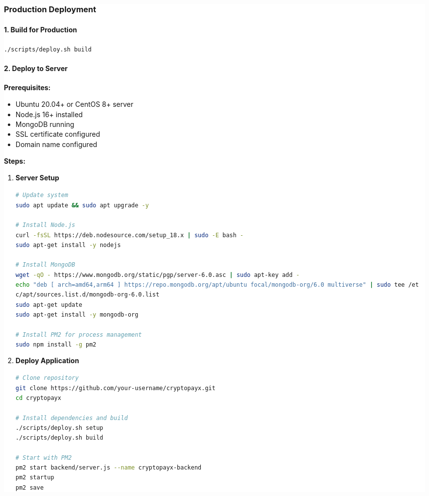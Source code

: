 ### Production Deployment

#### 1. Build for Production

```bash
./scripts/deploy.sh build
```

#### 2. Deploy to Server

**Prerequisites:**
- Ubuntu 20.04+ or CentOS 8+ server
- Node.js 16+ installed
- MongoDB running
- SSL certificate configured
- Domain name configured

**Steps:**

1. **Server Setup**
   ```bash
   # Update system
   sudo apt update && sudo apt upgrade -y
   
   # Install Node.js
   curl -fsSL https://deb.nodesource.com/setup_18.x | sudo -E bash -
   sudo apt-get install -y nodejs
   
   # Install MongoDB
   wget -qO - https://www.mongodb.org/static/pgp/server-6.0.asc | sudo apt-key add -
   echo "deb [ arch=amd64,arm64 ] https://repo.mongodb.org/apt/ubuntu focal/mongodb-org/6.0 multiverse" | sudo tee /etc/apt/sources.list.d/mongodb-org-6.0.list
   sudo apt-get update
   sudo apt-get install -y mongodb-org
   
   # Install PM2 for process management
   sudo npm install -g pm2
   ```

2. **Deploy Application**
   ```bash
   # Clone repository
   git clone https://github.com/your-username/cryptopayx.git
   cd cryptopayx
   
   # Install dependencies and build
   ./scripts/deploy.sh setup
   ./scripts/deploy.sh build
   
   # Start with PM2
   pm2 start backend/server.js --name cryptopayx-backend
   pm2 startup
   pm2 save
   ```
